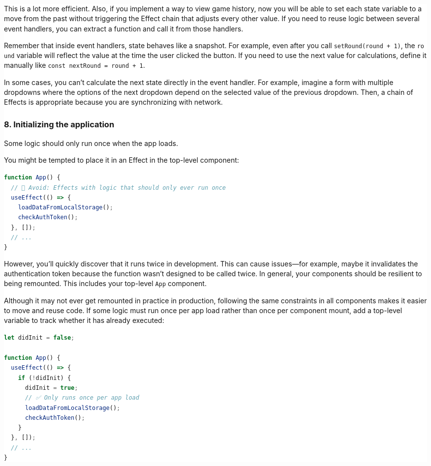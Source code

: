 This is a lot more efficient. Also, if you implement a way to view game history, now you will be able to set each state variable to a move from the past without triggering the Effect chain that adjusts every other value. If you need to reuse logic between several event handlers, you can extract a function and call it from those handlers.

Remember that inside event handlers, state behaves like a snapshot. For example, even after you call `setRound(round + 1)`, the `round` variable will reflect the value at the time the user clicked the button. If you need to use the next value for calculations, define it manually like `const nextRound = round + 1`.

In some cases, you can’t calculate the next state directly in the event handler. For example, imagine a form with multiple dropdowns where the options of the next dropdown depend on the selected value of the previous dropdown. Then, a chain of Effects is appropriate because you are synchronizing with network.

### 8. Initializing the application 
Some logic should only run once when the app loads.

You might be tempted to place it in an Effect in the top-level component:

```jsx
function App() {
  // 🔴 Avoid: Effects with logic that should only ever run once
  useEffect(() => {
    loadDataFromLocalStorage();
    checkAuthToken();
  }, []);
  // ...
}
```

However, you’ll quickly discover that it runs twice in development. This can cause issues—for example, maybe it invalidates the authentication token because the function wasn’t designed to be called twice. In general, your components should be resilient to being remounted. This includes your top-level `App` component.

Although it may not ever get remounted in practice in production, following the same constraints in all components makes it easier to move and reuse code. If some logic must run once per app load rather than once per component mount, add a top-level variable to track whether it has already executed:

```jsx
let didInit = false;

function App() {
  useEffect(() => {
    if (!didInit) {
      didInit = true;
      // ✅ Only runs once per app load
      loadDataFromLocalStorage();
      checkAuthToken();
    }
  }, []);
  // ...
}
```

